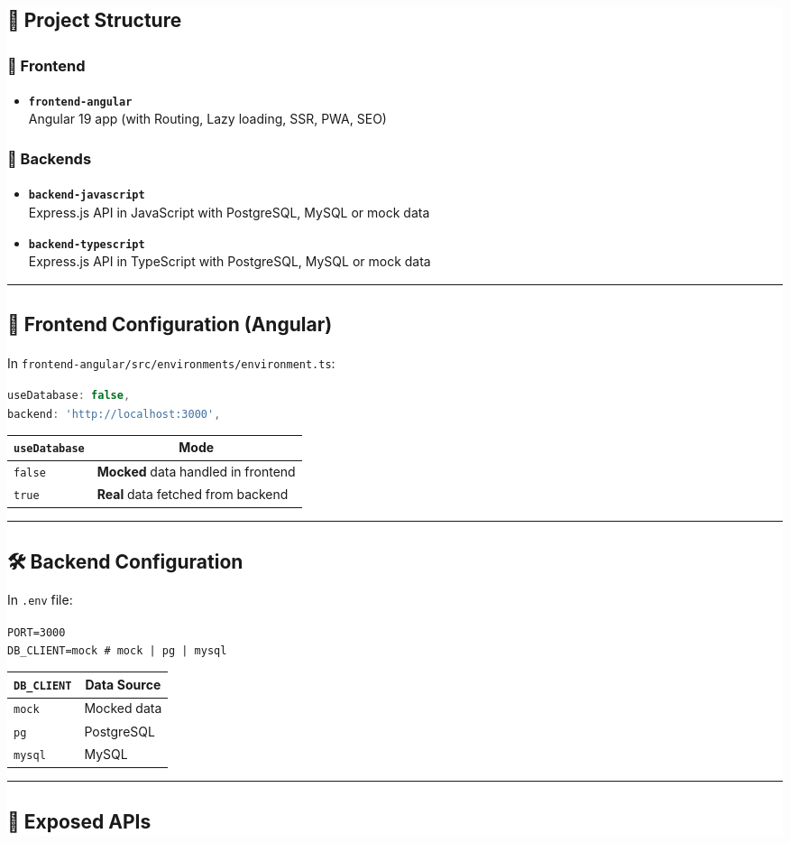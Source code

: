 ## 📁 Project Structure

### 🧩 Frontend

- **`frontend-angular`**  
  Angular 19 app (with Routing, Lazy loading, SSR, PWA, SEO)

### 🚀 Backends

- **`backend-javascript`**  
  Express.js API in JavaScript with PostgreSQL, MySQL or mock data

- **`backend-typescript`**  
  Express.js API in TypeScript with PostgreSQL, MySQL or mock data

---

## 🔧 Frontend Configuration (Angular)

In `frontend-angular/src/environments/environment.ts`:

```ts
useDatabase: false,
backend: 'http://localhost:3000',
```

| `useDatabase` | Mode                                  |
|---------------|---------------------------------------|
| `false`       | **Mocked** data handled in frontend   |
| `true`        | **Real** data fetched from backend    |

---

## 🛠 Backend Configuration

In `.env` file:

```env
PORT=3000
DB_CLIENT=mock # mock | pg | mysql
```

| `DB_CLIENT` | Data Source           |
|-------------|------------------------|
| `mock`      | Mocked data            |
| `pg`        | PostgreSQL             |
| `mysql`     | MySQL                  |

---

## 🔗 Exposed APIs
